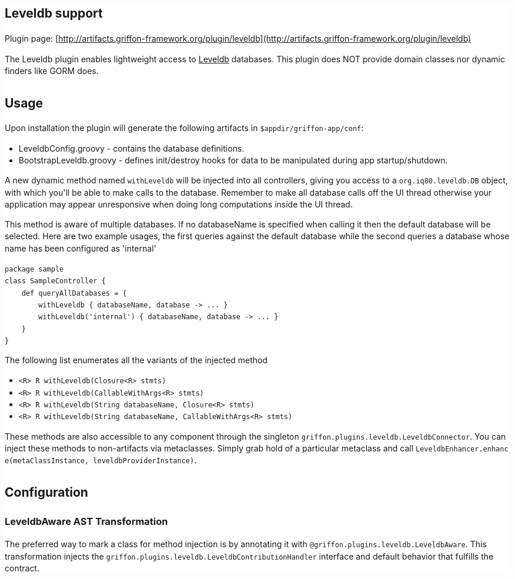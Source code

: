 
Leveldb support
---------------

Plugin page: [http://artifacts.griffon-framework.org/plugin/leveldb](http://artifacts.griffon-framework.org/plugin/leveldb)


The Leveldb plugin enables lightweight access to [Leveldb][1] databases.
This plugin does NOT provide domain classes nor dynamic finders like GORM does.

Usage
-----
Upon installation the plugin will generate the following artifacts in 
`$appdir/griffon-app/conf`:

 * LeveldbConfig.groovy - contains the database definitions.
 * BootstrapLeveldb.groovy - defines init/destroy hooks for data to be
   manipulated during app startup/shutdown.

A new dynamic method named `withLeveldb` will be injected into all controllers,
giving you access to a `org.iq80.leveldb.DB` object, with which you'll be able
to make calls to the database. Remember to make all database calls off the UI
thread otherwise your application may appear unresponsive when doing long
computations inside the UI thread.

This method is aware of multiple databases. If no databaseName is specified
when calling it then the default database will be selected. Here are two example
usages, the first queries against the default database while the second queries
a database whose name has been configured as 'internal'

    package sample
    class SampleController {
        def queryAllDatabases = {
            withLeveldb { databaseName, database -> ... }
            withLeveldb('internal') { databaseName, database -> ... }
        }
    }

The following list enumerates all the variants of the injected method

 * `<R> R withLeveldb(Closure<R> stmts)`
 * `<R> R withLeveldb(CallableWithArgs<R> stmts)`
 * `<R> R withLeveldb(String databaseName, Closure<R> stmts)`
 * `<R> R withLeveldb(String databaseName, CallableWithArgs<R> stmts)`

These methods are also accessible to any component through the singleton
`griffon.plugins.leveldb.LeveldbConnector`. You can inject these methods to
non-artifacts via metaclasses. Simply grab hold of a particular metaclass and
call `LeveldbEnhancer.enhance(metaClassInstance, leveldbProviderInstance)`.

Configuration
-------------
### LeveldbAware AST Transformation

The preferred way to mark a class for method injection is by annotating it with
`@griffon.plugins.leveldb.LeveldbAware`. This transformation injects the
`griffon.plugins.leveldb.LeveldbContributionHandler` interface and default
behavior that fulfills the contract.


[1]: http://leveldb.googlecode.com/
[2]: https://github.com/aalmiray/griffon_sample_apps/tree/master/persistence/leveldb
[3]: /plugin/lombok
[4]: http://netbeans.org/kb/docs/java/annotations-lombok.html
[lombok-dev-deps]: https://github.com/aalmiray/lombok-dev-deps